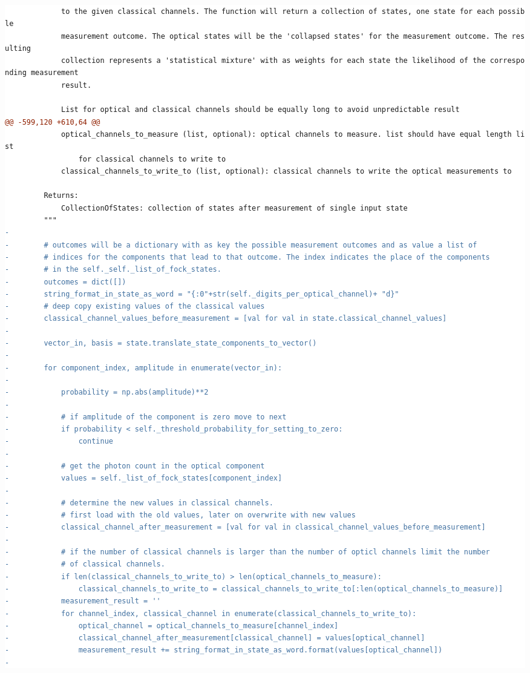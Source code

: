 ```diff
             to the given classical channels. The function will return a collection of states, one state for each possible
             measurement outcome. The optical states will be the 'collapsed states' for the measurement outcome. The resulting 
             collection represents a 'statistical mixture' with as weights for each state the likelihood of the corresponding measurement
             result.
 
             List for optical and classical channels should be equally long to avoid unpredictable result
@@ -599,120 +610,64 @@
             optical_channels_to_measure (list, optional): optical channels to measure. list should have equal length list
                 for classical channels to write to
             classical_channels_to_write_to (list, optional): classical channels to write the optical measurements to
 
         Returns:
             CollectionOfStates: collection of states after measurement of single input state
         """        
-
-        # outcomes will be a dictionary with as key the possible measurement outcomes and as value a list of 
-        # indices for the components that lead to that outcome. The index indicates the place of the components
-        # in the self._self._list_of_fock_states.
-        outcomes = dict([])
-        string_format_in_state_as_word = "{:0"+str(self._digits_per_optical_channel)+ "d}"
-        # deep copy existing values of the classical values
-        classical_channel_values_before_measurement = [val for val in state.classical_channel_values]
-
-        vector_in, basis = state.translate_state_components_to_vector()
-
-        for component_index, amplitude in enumerate(vector_in):
-
-            probability = np.abs(amplitude)**2
-            
-            # if amplitude of the component is zero move to next
-            if probability < self._threshold_probability_for_setting_to_zero:
-                continue
-            
-            # get the photon count in the optical component
-            values = self._list_of_fock_states[component_index]
-
-            # determine the new values in classical channels.
-            # first load with the old values, later on overwrite with new values
-            classical_channel_after_measurement = [val for val in classical_channel_values_before_measurement]
-
-            # if the number of classical channels is larger than the number of opticl channels limit the number
-            # of classical channels. 
-            if len(classical_channels_to_write_to) > len(optical_channels_to_measure):
-                classical_channels_to_write_to = classical_channels_to_write_to[:len(optical_channels_to_measure)]
-            measurement_result = ''
-            for channel_index, classical_channel in enumerate(classical_channels_to_write_to):
-                optical_channel = optical_channels_to_measure[channel_index]
-                classical_channel_after_measurement[classical_channel] = values[optical_channel]
-                measurement_result += string_format_in_state_as_word.format(values[optical_channel])
-
```